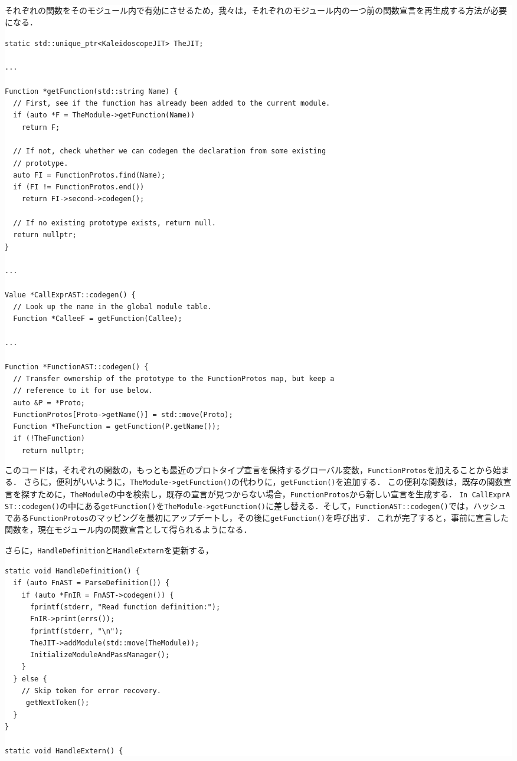 それぞれの関数をそのモジュール内で有効にさせるため，我々は，それぞれのモジュール内の一つ前の関数宣言を再生成する方法が必要になる．

```
static std::unique_ptr<KaleidoscopeJIT> TheJIT;

...

Function *getFunction(std::string Name) {
  // First, see if the function has already been added to the current module.
  if (auto *F = TheModule->getFunction(Name))
    return F;

  // If not, check whether we can codegen the declaration from some existing
  // prototype.
  auto FI = FunctionProtos.find(Name);
  if (FI != FunctionProtos.end())
    return FI->second->codegen();

  // If no existing prototype exists, return null.
  return nullptr;
}

...

Value *CallExprAST::codegen() {
  // Look up the name in the global module table.
  Function *CalleeF = getFunction(Callee);

...

Function *FunctionAST::codegen() {
  // Transfer ownership of the prototype to the FunctionProtos map, but keep a
  // reference to it for use below.
  auto &P = *Proto;
  FunctionProtos[Proto->getName()] = std::move(Proto);
  Function *TheFunction = getFunction(P.getName());
  if (!TheFunction)
    return nullptr;
```

このコードは，それぞれの関数の，もっとも最近のプロトタイプ宣言を保持するグローバル変数，`FunctionProtos`を加えることから始まる．
さらに，便利がいいように，`TheModule->getFunction()`の代わりに，`getFunction()`を追加する．
この便利な関数は，既存の関数宣言を探すために，`TheModule`の中を検索し，既存の宣言が見つからない場合，`FunctionProtos`から新しい宣言を生成する．
`In CallExprAST::codegen()`の中にある`getFunction()`を`TheModule->getFunction()`に差し替える．そして，`FunctionAST::codegen()`では，ハッシュである`FunctionProtos`のマッピングを最初にアップデートし，その後に`getFunction()`を呼び出す．
これが完了すると，事前に宣言した関数を，現在モジュール内の関数宣言として得られるようになる．

さらに，`HandleDefinition`と`HandleExtern`を更新する，

```
static void HandleDefinition() {
  if (auto FnAST = ParseDefinition()) {
    if (auto *FnIR = FnAST->codegen()) {
      fprintf(stderr, "Read function definition:");
      FnIR->print(errs());
      fprintf(stderr, "\n");
      TheJIT->addModule(std::move(TheModule));
      InitializeModuleAndPassManager();
    }
  } else {
    // Skip token for error recovery.
     getNextToken();
  }
}

static void HandleExtern() {
```